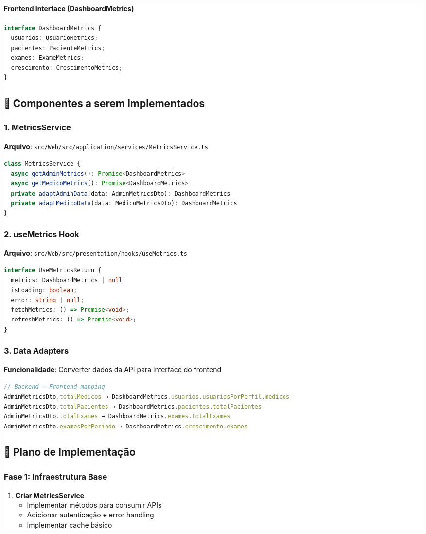 #### Frontend Interface (DashboardMetrics)
```typescript
interface DashboardMetrics {
  usuarios: UsuarioMetrics;
  pacientes: PacienteMetrics;
  exames: ExameMetrics;
  crescimento: CrescimentoMetrics;
}
```

## 🔧 Componentes a serem Implementados

### 1. MetricsService
**Arquivo**: `src/Web/src/application/services/MetricsService.ts`

```typescript
class MetricsService {
  async getAdminMetrics(): Promise<DashboardMetrics>
  async getMedicoMetrics(): Promise<DashboardMetrics>
  private adaptAdminData(data: AdminMetricsDto): DashboardMetrics
  private adaptMedicoData(data: MedicoMetricsDto): DashboardMetrics
}
```

### 2. useMetrics Hook
**Arquivo**: `src/Web/src/presentation/hooks/useMetrics.ts`

```typescript
interface UseMetricsReturn {
  metrics: DashboardMetrics | null;
  isLoading: boolean;
  error: string | null;
  fetchMetrics: () => Promise<void>;
  refreshMetrics: () => Promise<void>;
}
```

### 3. Data Adapters
**Funcionalidade**: Converter dados da API para interface do frontend

```typescript
// Backend → Frontend mapping
AdminMetricsDto.totalMedicos → DashboardMetrics.usuarios.usuariosPorPerfil.medicos
AdminMetricsDto.totalPacientes → DashboardMetrics.pacientes.totalPacientes
AdminMetricsDto.totalExames → DashboardMetrics.exames.totalExames
AdminMetricsDto.examesPorPeriodo → DashboardMetrics.crescimento.exames
```

## 🚀 Plano de Implementação

### Fase 1: Infraestrutura Base
1. **Criar MetricsService**
   - Implementar métodos para consumir APIs
   - Adicionar autenticação e error handling
   - Implementar cache básico
